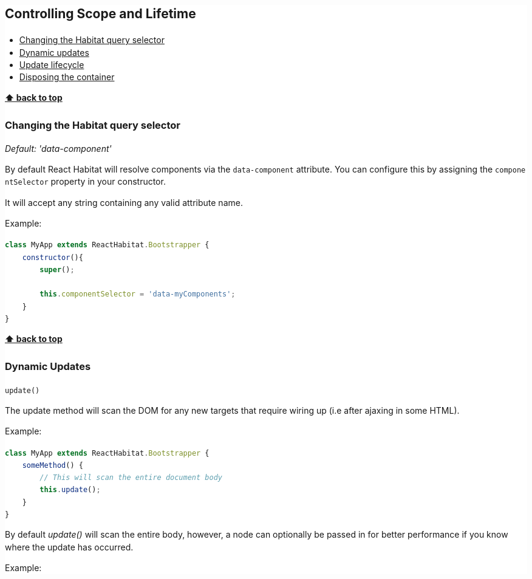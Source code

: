 
## Controlling Scope and Lifetime

- [Changing the Habitat query selector](#changing-the-habitat-query-selector)
- [Dynamic updates](#dynamic-updates)
- [Update lifecycle](#update-lifecycle)
- [Disposing the container](#disposing-the-container)

**[⬆ back to top](#table-of-contents)**

### Changing the Habitat query selector

*Default: 'data-component'*

By default React Habitat will resolve components via the `data-component` attribute. You can configure this by assigning
the `componentSelector` property in your constructor.

It will accept any string containing any valid attribute name.

Example:

```javascript
class MyApp extends ReactHabitat.Bootstrapper {
    constructor(){
        super();

        this.componentSelector = 'data-myComponents';
    }
}
```

**[⬆ back to top](#table-of-contents)**

### Dynamic Updates

`update()`

The update method will scan the DOM for any new targets that require wiring up (i.e after ajaxing in some HTML).

Example:

```javascript
class MyApp extends ReactHabitat.Bootstrapper {
    someMethod() {
        // This will scan the entire document body
        this.update();
    }
}
```
By default *update()* will scan the entire body, however, a node can optionally be passed in for better
performance if you know where the update has occurred.

Example:

